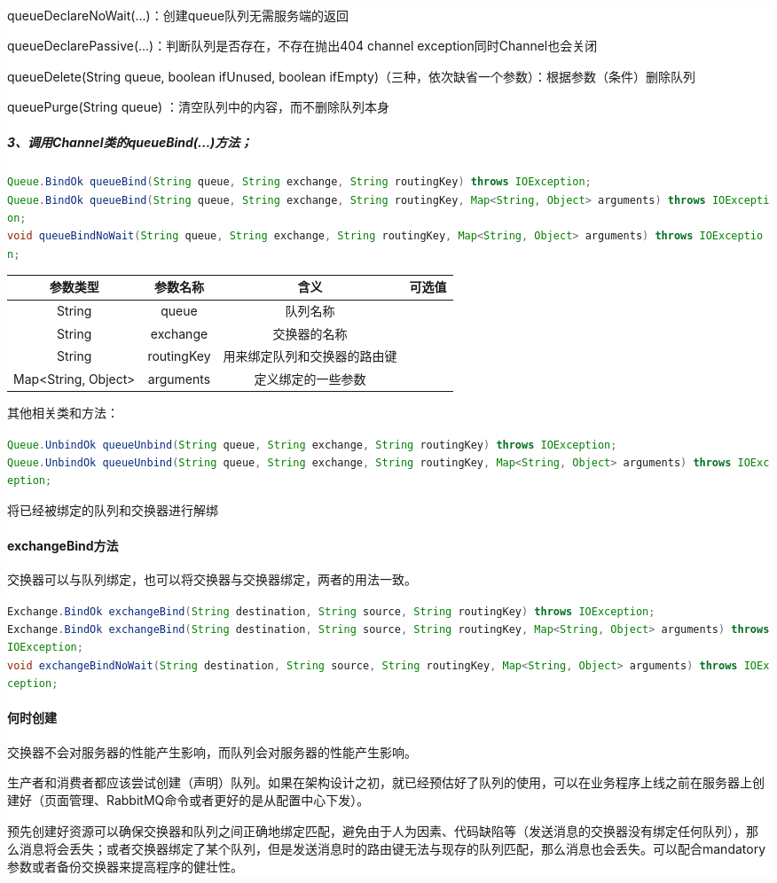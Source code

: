 queueDeclareNoWait(...)：创建queue队列无需服务端的返回

queueDeclarePassive(...)：判断队列是否存在，不存在抛出404 channel exception同时Channel也会关闭

queueDelete(String queue, boolean ifUnused, boolean ifEmpty)（三种，依次缺省一个参数）：根据参数（条件）删除队列

queuePurge(String queue) ：清空队列中的内容，而不删除队列本身

##### 3、调用Channel类的queueBind(...)方法；

```Java
Queue.BindOk queueBind(String queue, String exchange, String routingKey) throws IOException;
Queue.BindOk queueBind(String queue, String exchange, String routingKey, Map<String, Object> arguments) throws IOException;
void queueBindNoWait(String queue, String exchange, String routingKey, Map<String, Object> arguments) throws IOException;
```

|      参数类型       |  参数名称  |             含义             | 可选值 |
| :-----------------: | :--------: | :--------------------------: | :----: |
|       String        |   queue    |           队列名称           |        |
|       String        |  exchange  |         交换器的名称         |        |
|       String        | routingKey | 用来绑定队列和交换器的路由键 |        |
| Map<String, Object> | arguments  |      定义绑定的一些参数      |        |

其他相关类和方法：

```java
Queue.UnbindOk queueUnbind(String queue, String exchange, String routingKey) throws IOException;
Queue.UnbindOk queueUnbind(String queue, String exchange, String routingKey, Map<String, Object> arguments) throws IOException;
```

将已经被绑定的队列和交换器进行解绑

#### exchangeBind方法

交换器可以与队列绑定，也可以将交换器与交换器绑定，两者的用法一致。

```java
Exchange.BindOk exchangeBind(String destination, String source, String routingKey) throws IOException;
Exchange.BindOk exchangeBind(String destination, String source, String routingKey, Map<String, Object> arguments) throws IOException;
void exchangeBindNoWait(String destination, String source, String routingKey, Map<String, Object> arguments) throws IOException;
```

#### 何时创建

交换器不会对服务器的性能产生影响，而队列会对服务器的性能产生影响。

生产者和消费者都应该尝试创建（声明）队列。如果在架构设计之初，就已经预估好了队列的使用，可以在业务程序上线之前在服务器上创建好（页面管理、RabbitMQ命令或者更好的是从配置中心下发）。

预先创建好资源可以确保交换器和队列之间正确地绑定匹配，避免由于人为因素、代码缺陷等（发送消息的交换器没有绑定任何队列），那么消息将会丢失；或者交换器绑定了某个队列，但是发送消息时的路由键无法与现存的队列匹配，那么消息也会丢失。可以配合mandatory参数或者备份交换器来提高程序的健壮性。
